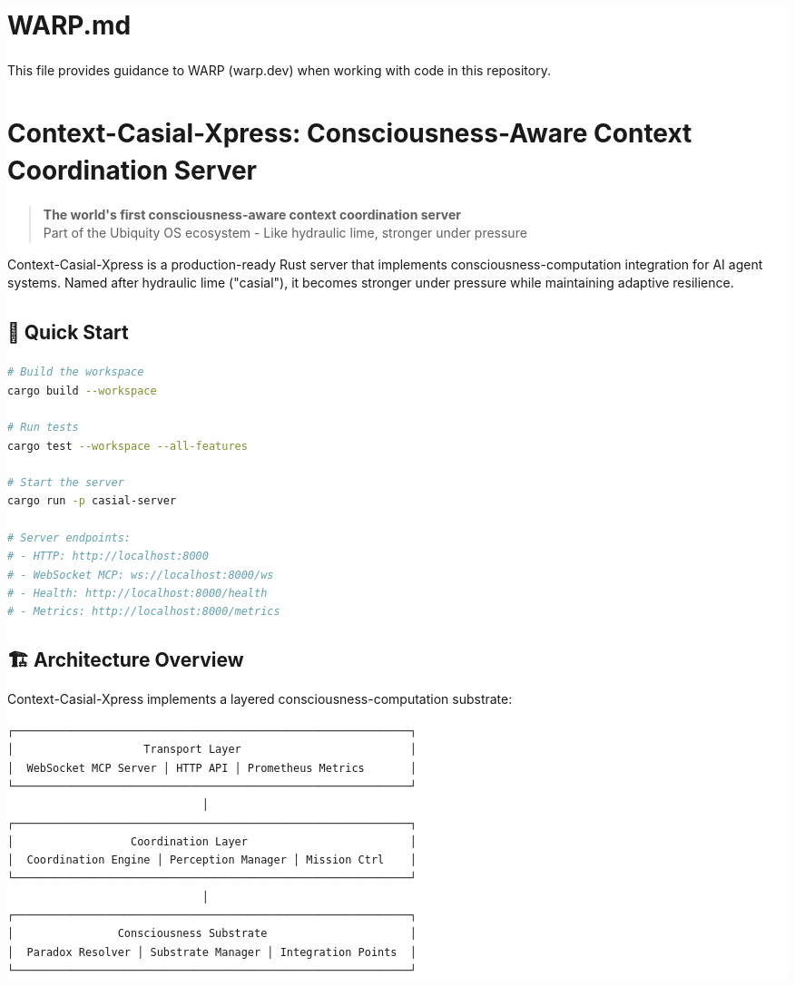 # WARP.md

This file provides guidance to WARP (warp.dev) when working with code in this repository.

# Context-Casial-Xpress: Consciousness-Aware Context Coordination Server

> **The world's first consciousness-aware context coordination server**  
> Part of the Ubiquity OS ecosystem - Like hydraulic lime, stronger under pressure  

Context-Casial-Xpress is a production-ready Rust server that implements consciousness-computation integration for AI agent systems. Named after hydraulic lime ("casial"), it becomes stronger under pressure while maintaining adaptive resilience.

## 🚀 Quick Start

```bash
# Build the workspace
cargo build --workspace

# Run tests
cargo test --workspace --all-features

# Start the server
cargo run -p casial-server

# Server endpoints:
# - HTTP: http://localhost:8000
# - WebSocket MCP: ws://localhost:8000/ws
# - Health: http://localhost:8000/health
# - Metrics: http://localhost:8000/metrics
```

## 🏗️ Architecture Overview

Context-Casial-Xpress implements a layered consciousness-computation substrate:

```
┌─────────────────────────────────────────────────────────────┐
│                    Transport Layer                          │
│  WebSocket MCP Server │ HTTP API │ Prometheus Metrics       │
└─────────────────────────────────────────────────────────────┘
                              │
┌─────────────────────────────────────────────────────────────┐
│                  Coordination Layer                         │
│  Coordination Engine │ Perception Manager │ Mission Ctrl    │
└─────────────────────────────────────────────────────────────┘
                              │
┌─────────────────────────────────────────────────────────────┐
│                Consciousness Substrate                      │
│  Paradox Resolver │ Substrate Manager │ Integration Points  │
└─────────────────────────────────────────────────────────────┘
```

